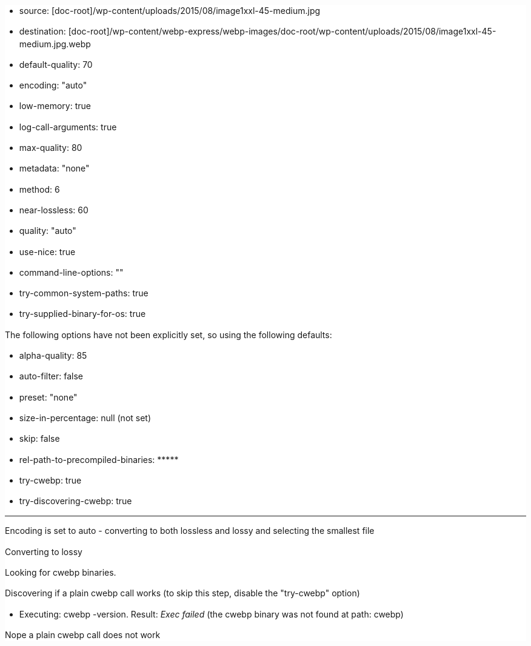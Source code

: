 - source: [doc-root]/wp-content/uploads/2015/08/image1xxl-45-medium.jpg

- destination: [doc-root]/wp-content/webp-express/webp-images/doc-root/wp-content/uploads/2015/08/image1xxl-45-medium.jpg.webp

- default-quality: 70

- encoding: "auto"

- low-memory: true

- log-call-arguments: true

- max-quality: 80

- metadata: "none"

- method: 6

- near-lossless: 60

- quality: "auto"

- use-nice: true

- command-line-options: ""

- try-common-system-paths: true

- try-supplied-binary-for-os: true


The following options have not been explicitly set, so using the following defaults:

- alpha-quality: 85

- auto-filter: false

- preset: "none"

- size-in-percentage: null (not set)

- skip: false

- rel-path-to-precompiled-binaries: *****

- try-cwebp: true

- try-discovering-cwebp: true

------------


Encoding is set to auto - converting to both lossless and lossy and selecting the smallest file


Converting to lossy

Looking for cwebp binaries.

Discovering if a plain cwebp call works (to skip this step, disable the "try-cwebp" option)

- Executing: cwebp -version. Result: *Exec failed* (the cwebp binary was not found at path: cwebp)

Nope a plain cwebp call does not work
